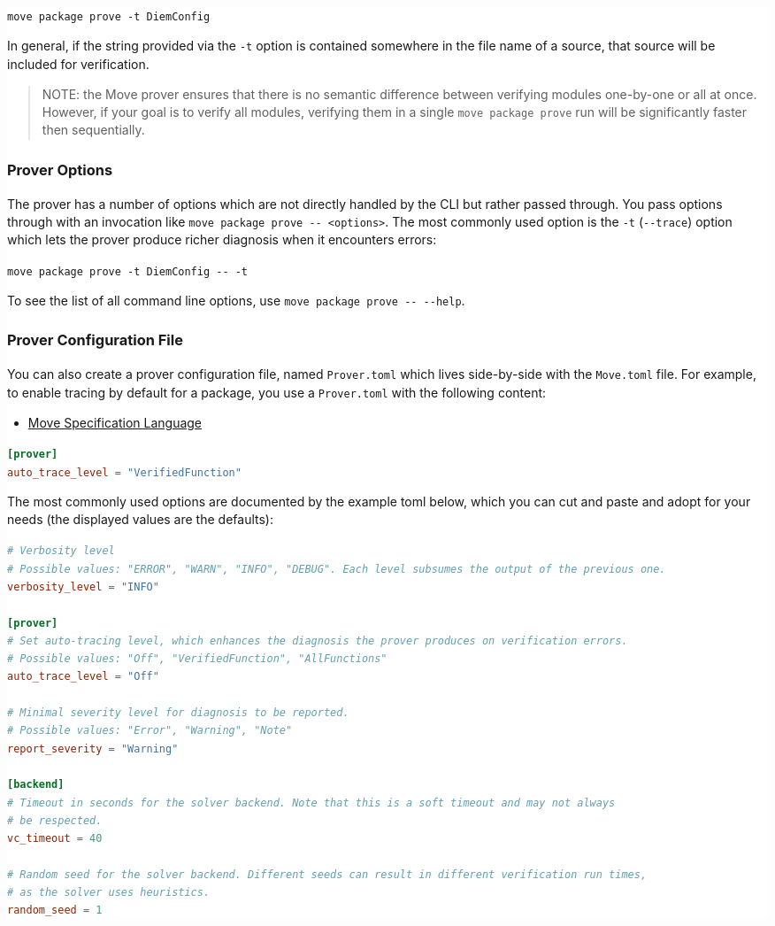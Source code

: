 ```shell script
move package prove -t DiemConfig
```

In general, if the string provided via the `-t` option is contained somewhere in the file name of a source, that source
will be included for verification.

> NOTE: the Move prover ensures that there is no semantic difference between verifying modules one-by-one
> or all at once. However, if your goal is to verify all modules, verifying them in a single
> `move package prove` run will be significantly faster then sequentially.

### Prover Options

The prover has a number of options which are not directly handled by the CLI but rather passed through. You pass options
through with an invocation like `move package prove -- <options>`. The most commonly used option is the `-t` (`--trace`)
option which lets the prover produce richer diagnosis when it encounters errors:

```shell script
move package prove -t DiemConfig -- -t
```

To see the list of all command line options, use `move package prove -- --help`.

### Prover Configuration File

You can also create a prover configuration file, named `Prover.toml` which lives side-by-side with the `Move.toml`
file. For example, to enable tracing by default for a package, you use a `Prover.toml` with the following content:
- [Move Specification Language](#move-specification-language)

```toml
[prover]
auto_trace_level = "VerifiedFunction"
```

The most commonly used options are documented by the example toml below, which you can cut and paste and adopt for your
needs (the displayed values are the defaults):

```toml
# Verbosity level
# Possible values: "ERROR", "WARN", "INFO", "DEBUG". Each level subsumes the output of the previous one.
verbosity_level = "INFO"

[prover]
# Set auto-tracing level, which enhances the diagnosis the prover produces on verification errors.
# Possible values: "Off", "VerifiedFunction", "AllFunctions"
auto_trace_level = "Off"

# Minimal severity level for diagnosis to be reported.
# Possible values: "Error", "Warning", "Note"
report_severity = "Warning"

[backend]
# Timeout in seconds for the solver backend. Note that this is a soft timeout and may not always
# be respected.
vc_timeout = 40

# Random seed for the solver backend. Different seeds can result in different verification run times,
# as the solver uses heuristics.
random_seed = 1
```